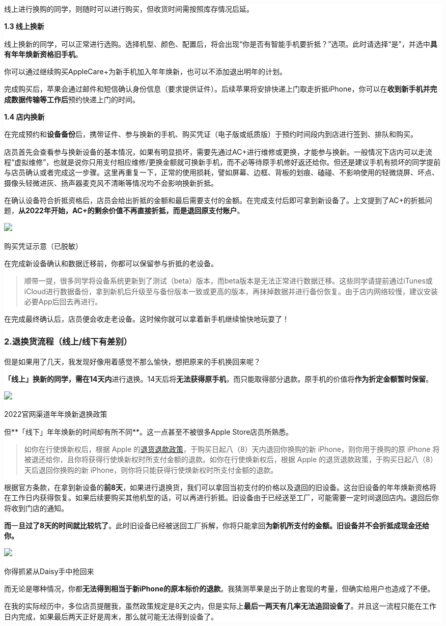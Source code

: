 线上进行换购的同学，则随时可以进行购买，但收货时间需按照库存情况后延。

**1.3 线上换新**

线上换新的同学，可以正常进行选购。选择机型、颜色、配置后，将会出现“你是否有智能手机要折抵？”选项。此时请选择“是”，并选中**具有年年焕新资格旧手机**。

你可以通过继续购买AppleCare+为新手机加入年年焕新，也可以不添加退出明年的计划。

完成购买后，苹果会通过邮件和短信确认身份信息（要求提供证件）。后续苹果将安排快递上门取走折抵iPhone，你可以在**收到新手机并完成数据传输等工作后**预约快递上门的时间。

**1.4 店内换新**

在完成预约和**设备备份**后，携带证件、参与换新的手机、购买凭证（电子版或纸质版）于预约时间段内到店进行签到、排队和购买。

店员首先会查看参与换新设备的基本情况，如果有明显损坏，需要先通过AC+进行维修或更换，才能参与换新。一般情况下店内可以走流程“虚拟维修”，也就是说你只用支付相应维修/更换金额就可换新手机，而不必等待原手机修好返还给你。但还是建议手机有损坏的同学提前与店员确认或者完成这一步骤。这里再重复一下，正常的使用损耗，譬如屏幕、边框、背板的划痕、磕碰、不影响使用的轻微烧屏、坏点、摄像头轻微进灰、扬声器麦克风不清晰等情况均不会影响换新折抵。

在确认设备符合折抵资格后，店员会给出折抵的金额和最后需要支付的金额。在完成支付后即可拿到新设备了。上文提到了AC+的折抵问题，**从2022年开始，AC+的剩余价值不再直接折抵，而是退回原支付账户**。

![](https://proxy-prod.omnivore-image-cache.app/790x533,sEPN0WWJzeqs_Jxb1T-q56aIMLuqun3atrDUX_ErhnsQ/https://pic3.zhimg.com/v2-01098a2db65742a6df6cfded06578122_b.jpg)

购买凭证示意（已脱敏）

在完成新设备确认和数据迁移前，你都可以保留参与折抵的老设备。

> 顺带一提，很多同学将设备系统更新到了测试（beta）版本，而beta版本是无法正常进行数据迁移。这些同学请提前通过iTunes或iCloud进行数据备份，拿到新机后升级至与备份版本一致或更高的版本，再抹掉数据并进行备份恢复。由于店内网络较慢，建议安装必要App后回去再进行。

在完成最终确认后，店员便会收走老设备。这时候你就可以拿着新手机继续愉快地玩耍了！

### 2.退换货流程（线上/线下有差别）

但是如果用了几天，我发现好像用着感觉不那么愉快，想把原来的手机换回来呢？

**「线上」**换新的同学，需在**14天内**进行退换。14天后将**无法获得原手机**，而只能取得部分退款。原手机的价值将**作为折定金额暂时保留**。

![](https://proxy-prod.omnivore-image-cache.app/1170x848,sx0VC2zTOFhuGKu4NocgrLEOSa1XvGFjiEkl5DNRtRz8/https://pic4.zhimg.com/v2-39bc300b5b189241336e003e4872a4d3_b.jpg)

2022官网渠道年年焕新退换政策

但**「线下」年年焕新的时间却有所不同**。这一点甚至不被很多Apple Store店员所熟悉。

> 如你在行使焕新权后，根据 Apple 的[退货退款政策](https://link.zhihu.com/?target=https%3A//www.apple.com.cn/legal/sales-support/sales-policies/retail%5Fcn.html)，于购买日起八（8）天内退回你换购的新 iPhone，则你用于换购的原 iPhone 将被退还给你，且你将获得行使焕新权时所支付金额的退款。如你在行使焕新权后，根据 Apple 的退货退款政策，于购买日起八（8）天后退回你换购的新 iPhone，则你将只能获得行使焕新权时所支付金额的退款。

根据官方条款，在拿到新设备的**前8天**，如果进行退换货，我们可以拿回当初支付的价格以及退回的旧设备。这台旧设备的年年焕新资格将在工作日内获得恢复。如果后续要购买其他机型的话，可以再进行折抵。旧设备由于已经送至工厂，可能需要一定时间退回店内。退回后你将收到门店的通知。

**而**一**旦过了8天的时间就比较坑了**。此时旧设备已经被送回工厂拆解，你将只能拿回**为新机所支付的金额。旧设备并不会折抵成现金还给你。**

![](https://proxy-prod.omnivore-image-cache.app/1170x1987,sYO_WHyXVw3ZtO8ca4HR0ogvqxkoFxWdQTdZBLG_w6kY/https://pic4.zhimg.com/v2-c0d896e98ce6f0e6d6672774f8a787c3_b.jpg)

你得抓紧从Daisy手中抢回来

而无论是哪种情况，你都**无法得到相当于新iPhone的原本标价的退款**。我猜测苹果是出于防止套现的考量，但确实给用户也造成了不便。

在我的实际经历中，多位店员提醒我，虽然政策规定是8天之内，但是实际上**最后一两天有几率无法追回设备了**。并且这一流程只能在工作日内完成，如果最后两天正好是周末，那么就可能无法得到设备了。
